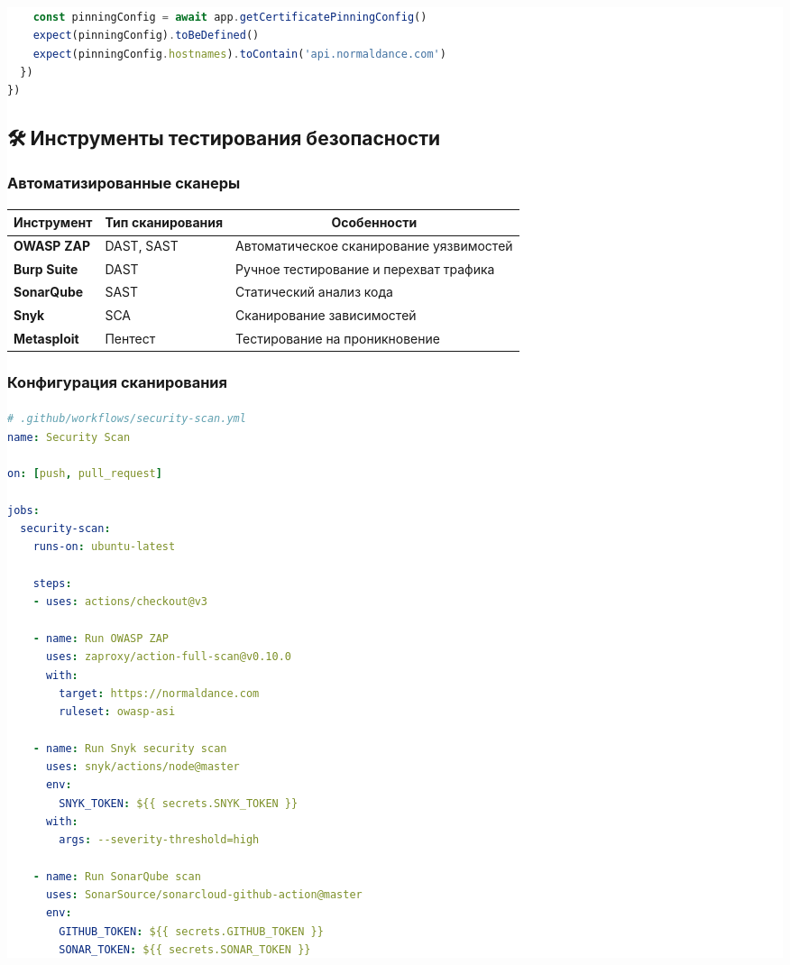 ```javascript
    const pinningConfig = await app.getCertificatePinningConfig()
    expect(pinningConfig).toBeDefined()
    expect(pinningConfig.hostnames).toContain('api.normaldance.com')
  })
})
```

## 🛠️ Инструменты тестирования безопасности

### Автоматизированные сканеры
| Инструмент | Тип сканирования | Особенности |
|------------|-----------------|-------------|
| **OWASP ZAP** | DAST, SAST | Автоматическое сканирование уязвимостей |
| **Burp Suite** | DAST | Ручное тестирование и перехват трафика |
| **SonarQube** | SAST | Статический анализ кода |
| **Snyk** | SCA | Сканирование зависимостей |
| **Metasploit** | Пентест | Тестирование на проникновение |

### Конфигурация сканирования
```yaml
# .github/workflows/security-scan.yml
name: Security Scan

on: [push, pull_request]

jobs:
  security-scan:
    runs-on: ubuntu-latest
    
    steps:
    - uses: actions/checkout@v3
    
    - name: Run OWASP ZAP
      uses: zaproxy/action-full-scan@v0.10.0
      with:
        target: https://normaldance.com
        ruleset: owasp-asi
    
    - name: Run Snyk security scan
      uses: snyk/actions/node@master
      env:
        SNYK_TOKEN: ${{ secrets.SNYK_TOKEN }}
      with:
        args: --severity-threshold=high
    
    - name: Run SonarQube scan
      uses: SonarSource/sonarcloud-github-action@master
      env:
        GITHUB_TOKEN: ${{ secrets.GITHUB_TOKEN }}
        SONAR_TOKEN: ${{ secrets.SONAR_TOKEN }}
```
